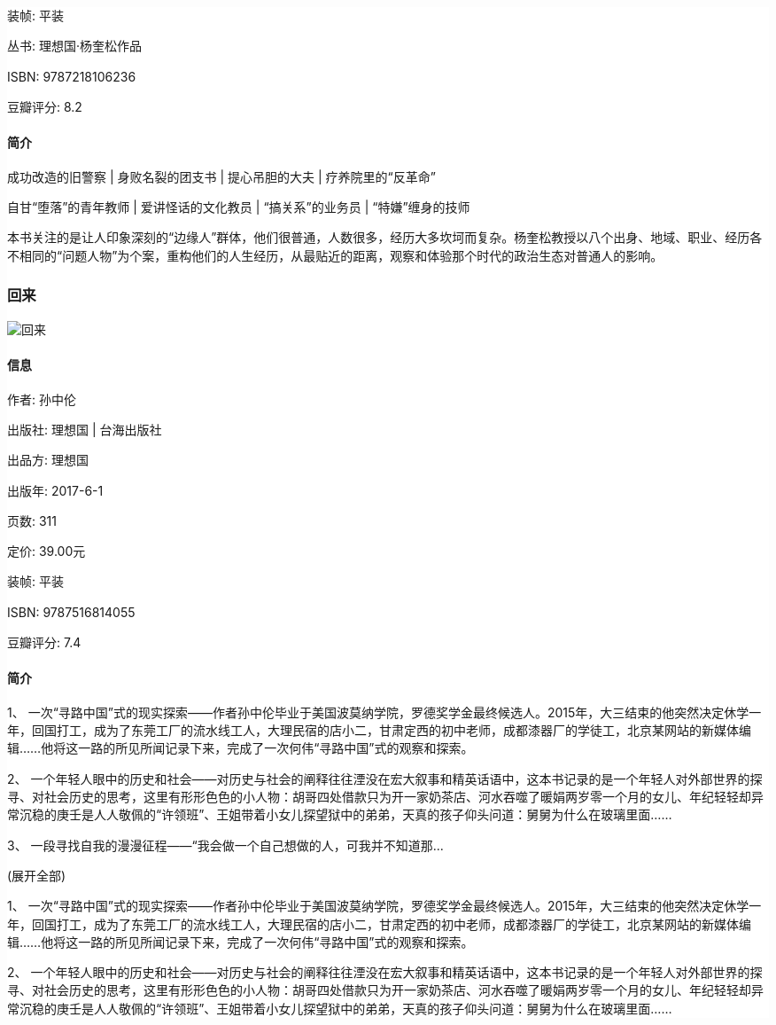 装帧: 平装 

丛书: 理想国·杨奎松作品 

ISBN: 9787218106236

豆瓣评分: 8.2

#### 简介

成功改造的旧警察 | 身败名裂的团支书 | 提心吊胆的大夫 | 疗养院里的“反革命”

自甘“堕落”的青年教师 | 爱讲怪话的文化教员 | “搞关系”的业务员 | “特嫌”缠身的技师



本书关注的是让人印象深刻的“边缘人”群体，他们很普通，人数很多，经历大多坎坷而复杂。杨奎松教授以八个出身、地域、职业、经历各不相同的“问题人物”为个案，重构他们的人生经历，从最贴近的距离，观察和体验那个时代的政治生态对普通人的影响。



### 回来

![回来](https://img3.doubanio.com/view/subject/l/public/s29471436.jpg)

#### 信息

作者: 孙中伦 

出版社: 理想国 | 台海出版社 

出品方: 理想国 

出版年: 2017-6-1 

页数: 311 

定价: 39.00元 

装帧: 平装 

ISBN: 9787516814055

豆瓣评分: 7.4

#### 简介

1、 一次“寻路中国”式的现实探索——作者孙中伦毕业于美国波莫纳学院，罗德奖学金最终候选人。2015年，大三结束的他突然决定休学一年，回国打工，成为了东莞工厂的流水线工人，大理民宿的店小二，甘肃定西的初中老师，成都漆器厂的学徒工，北京某网站的新媒体编辑……他将这一路的所见所闻记录下来，完成了一次何伟“寻路中国”式的观察和探索。

2、 一个年轻人眼中的历史和社会——对历史与社会的阐释往往湮没在宏大叙事和精英话语中，这本书记录的是一个年轻人对外部世界的探寻、对社会历史的思考，这里有形形色色的小人物：胡哥四处借款只为开一家奶茶店、河水吞噬了暖娟两岁零一个月的女儿、年纪轻轻却异常沉稳的庚壬是人人敬佩的“许领班”、王姐带着小女儿探望狱中的弟弟，天真的孩子仰头问道：舅舅为什么在玻璃里面……

3、 一段寻找自我的漫漫征程——“我会做一个自己想做的人，可我并不知道那...

(展开全部)

1、 一次“寻路中国”式的现实探索——作者孙中伦毕业于美国波莫纳学院，罗德奖学金最终候选人。2015年，大三结束的他突然决定休学一年，回国打工，成为了东莞工厂的流水线工人，大理民宿的店小二，甘肃定西的初中老师，成都漆器厂的学徒工，北京某网站的新媒体编辑……他将这一路的所见所闻记录下来，完成了一次何伟“寻路中国”式的观察和探索。

2、 一个年轻人眼中的历史和社会——对历史与社会的阐释往往湮没在宏大叙事和精英话语中，这本书记录的是一个年轻人对外部世界的探寻、对社会历史的思考，这里有形形色色的小人物：胡哥四处借款只为开一家奶茶店、河水吞噬了暖娟两岁零一个月的女儿、年纪轻轻却异常沉稳的庚壬是人人敬佩的“许领班”、王姐带着小女儿探望狱中的弟弟，天真的孩子仰头问道：舅舅为什么在玻璃里面……
